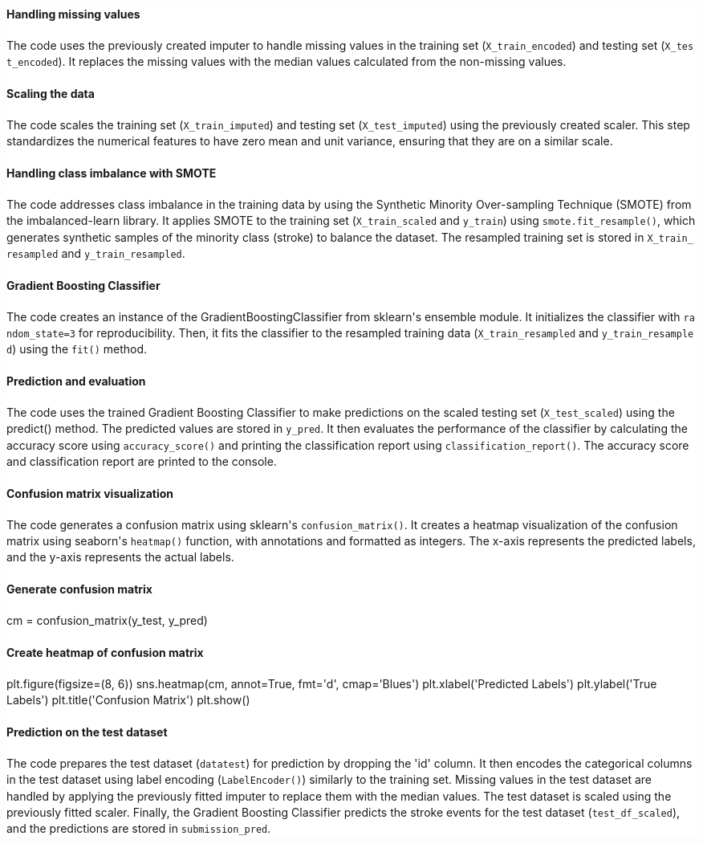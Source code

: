 #### Handling missing values
The code uses the previously created imputer to handle missing values in the training set (`X_train_encoded`) and testing set (`X_test_encoded`). It replaces the missing values with the median values calculated from the non-missing values.

#### Scaling the data
The code scales the training set (`X_train_imputed`) and testing set (`X_test_imputed`) using the previously created scaler. This step standardizes the numerical features to have zero mean and unit variance, ensuring that they are on a similar scale.

#### Handling class imbalance with SMOTE
The code addresses class imbalance in the training data by using the Synthetic Minority Over-sampling Technique (SMOTE) from the imbalanced-learn library. It applies SMOTE to the training set (`X_train_scaled` and `y_train`) using `smote.fit_resample()`, which generates synthetic samples of the minority class (stroke) to balance the dataset. The resampled training set is stored in `X_train_resampled` and `y_train_resampled`.

#### Gradient Boosting Classifier
The code creates an instance of the GradientBoostingClassifier from sklearn's ensemble module. It initializes the classifier with `random_state=3` for reproducibility. Then, it fits the classifier to the resampled training data (`X_train_resampled` and `y_train_resampled`) using the `fit()` method.

#### Prediction and evaluation
The code uses the trained Gradient Boosting Classifier to make predictions on the scaled testing set (`X_test_scaled`) using the predict() method. The predicted values are stored in `y_pred`. It then evaluates the performance of the classifier by calculating the accuracy score using `accuracy_score()` and printing the classification report using `classification_report()`. The accuracy score and classification report are printed to the console.

#### Confusion matrix visualization
The code generates a confusion matrix using sklearn's `confusion_matrix()`. It creates a heatmap visualization of the confusion matrix using seaborn's `heatmap()` function, with annotations and formatted as integers. The x-axis represents the predicted labels, and the y-axis represents the actual labels.

#### Generate confusion matrix
cm = confusion_matrix(y_test, y_pred)

#### Create heatmap of confusion matrix
plt.figure(figsize=(8, 6))
sns.heatmap(cm, annot=True, fmt='d', cmap='Blues')
plt.xlabel('Predicted Labels')
plt.ylabel('True Labels')
plt.title('Confusion Matrix')
plt.show()

#### Prediction on the test dataset
The code prepares the test dataset (`datatest`) for prediction by dropping the 'id' column. It then encodes the categorical columns in the test dataset using label encoding (`LabelEncoder()`) similarly to the training set. Missing values in the test dataset are handled by applying the previously fitted imputer to replace them with the median values. The test dataset is scaled using the previously fitted scaler. Finally, the Gradient Boosting Classifier predicts the stroke events for the test dataset (`test_df_scaled`), and the predictions are stored in `submission_pred`.
